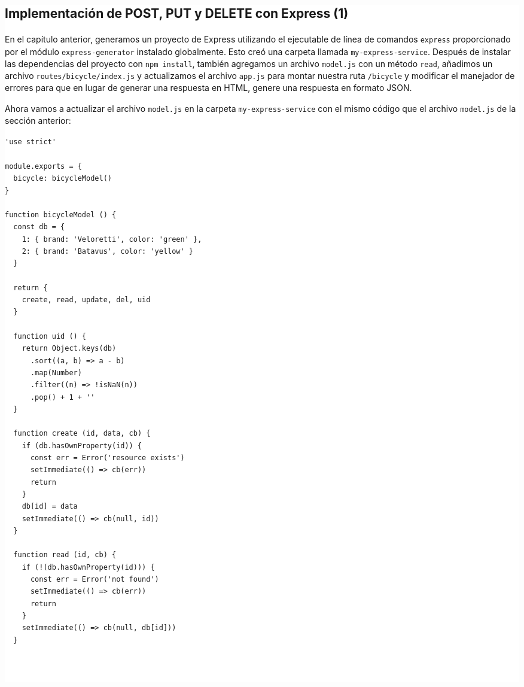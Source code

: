 <h2>Implementación de POST, PUT y DELETE con Express (1)</h2>

<p>
En el capítulo anterior, generamos un proyecto de Express utilizando el ejecutable de línea de comandos <code>express</code> proporcionado por el módulo <code>express-generator</code> instalado globalmente.
Esto creó una carpeta llamada <code>my-express-service</code>. Después de instalar las dependencias del proyecto con <code>npm install</code>, también agregamos un archivo <code>model.js</code> con un método <code>read</code>,
añadimos un archivo <code>routes/bicycle/index.js</code> y actualizamos el archivo <code>app.js</code> para montar nuestra ruta <code>/bicycle</code> y modificar el manejador de errores para que en lugar de generar una respuesta en HTML, genere una respuesta en formato JSON.
</p>

<p>Ahora vamos a actualizar el archivo <code>model.js</code> en la carpeta <code>my-express-service</code> con el mismo código que el archivo <code>model.js</code> de la sección anterior:</p>

<pre><code>'use strict'

module.exports = {
  bicycle: bicycleModel()
}

function bicycleModel () {
  const db = {
    1: { brand: 'Veloretti', color: 'green' },
    2: { brand: 'Batavus', color: 'yellow' }
  }

  return {
    create, read, update, del, uid
  }

  function uid () {
    return Object.keys(db)
      .sort((a, b) => a - b)
      .map(Number)
      .filter((n) => !isNaN(n))
      .pop() + 1 + ''
  }

  function create (id, data, cb) {
    if (db.hasOwnProperty(id)) {
      const err = Error('resource exists')
      setImmediate(() => cb(err))
      return
    }
    db[id] = data
    setImmediate(() => cb(null, id))
  }

  function read (id, cb) {
    if (!(db.hasOwnProperty(id))) {
      const err = Error('not found')
      setImmediate(() => cb(err))
      return
    }
    setImmediate(() => cb(null, db[id]))
  }
